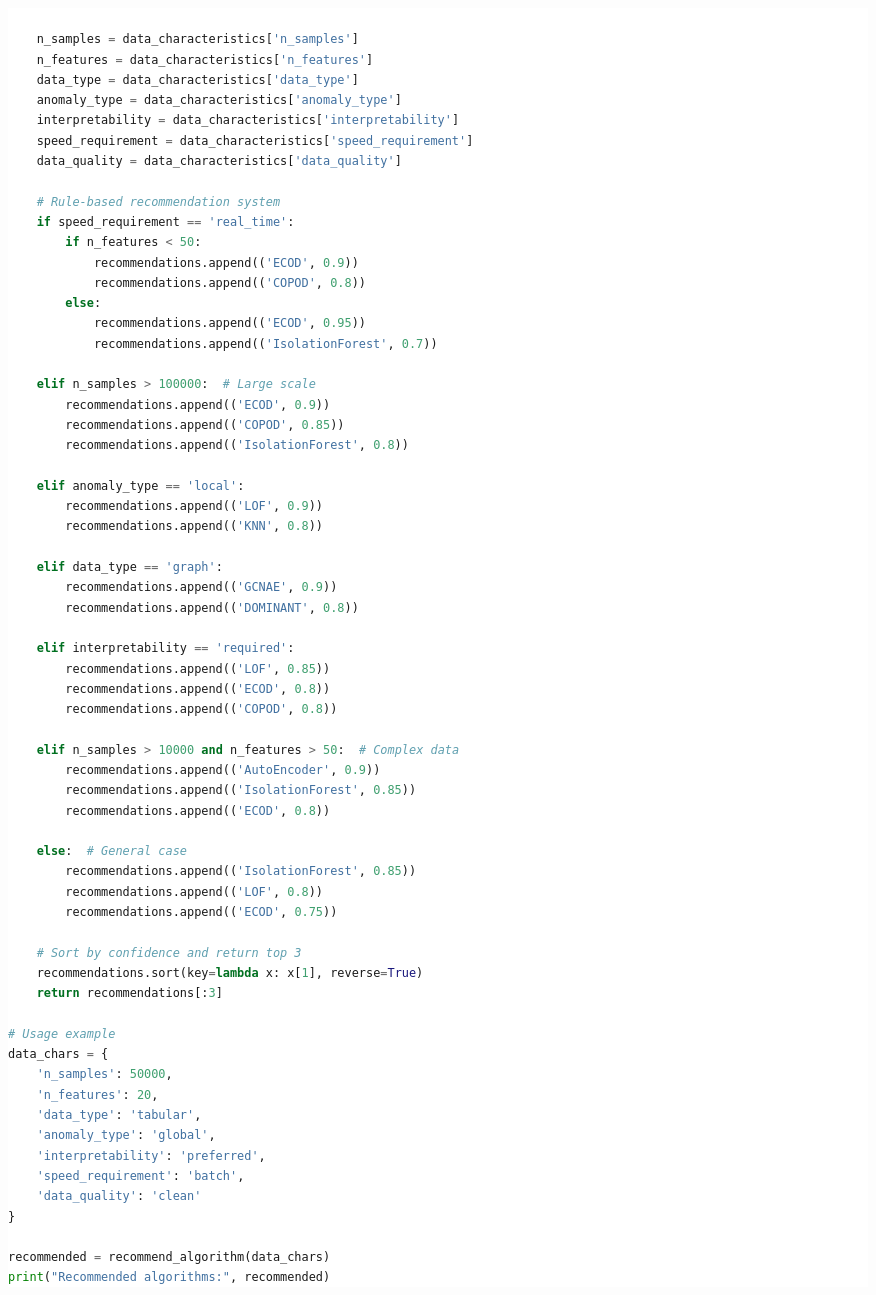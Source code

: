 ```python
    
    n_samples = data_characteristics['n_samples']
    n_features = data_characteristics['n_features']
    data_type = data_characteristics['data_type']
    anomaly_type = data_characteristics['anomaly_type']
    interpretability = data_characteristics['interpretability']
    speed_requirement = data_characteristics['speed_requirement']
    data_quality = data_characteristics['data_quality']
    
    # Rule-based recommendation system
    if speed_requirement == 'real_time':
        if n_features < 50:
            recommendations.append(('ECOD', 0.9))
            recommendations.append(('COPOD', 0.8))
        else:
            recommendations.append(('ECOD', 0.95))
            recommendations.append(('IsolationForest', 0.7))
    
    elif n_samples > 100000:  # Large scale
        recommendations.append(('ECOD', 0.9))
        recommendations.append(('COPOD', 0.85))
        recommendations.append(('IsolationForest', 0.8))
    
    elif anomaly_type == 'local':
        recommendations.append(('LOF', 0.9))
        recommendations.append(('KNN', 0.8))
    
    elif data_type == 'graph':
        recommendations.append(('GCNAE', 0.9))
        recommendations.append(('DOMINANT', 0.8))
    
    elif interpretability == 'required':
        recommendations.append(('LOF', 0.85))
        recommendations.append(('ECOD', 0.8))
        recommendations.append(('COPOD', 0.8))
    
    elif n_samples > 10000 and n_features > 50:  # Complex data
        recommendations.append(('AutoEncoder', 0.9))
        recommendations.append(('IsolationForest', 0.85))
        recommendations.append(('ECOD', 0.8))
    
    else:  # General case
        recommendations.append(('IsolationForest', 0.85))
        recommendations.append(('LOF', 0.8))
        recommendations.append(('ECOD', 0.75))
    
    # Sort by confidence and return top 3
    recommendations.sort(key=lambda x: x[1], reverse=True)
    return recommendations[:3]

# Usage example
data_chars = {
    'n_samples': 50000,
    'n_features': 20,
    'data_type': 'tabular',
    'anomaly_type': 'global',
    'interpretability': 'preferred',
    'speed_requirement': 'batch',
    'data_quality': 'clean'
}

recommended = recommend_algorithm(data_chars)
print("Recommended algorithms:", recommended)
```